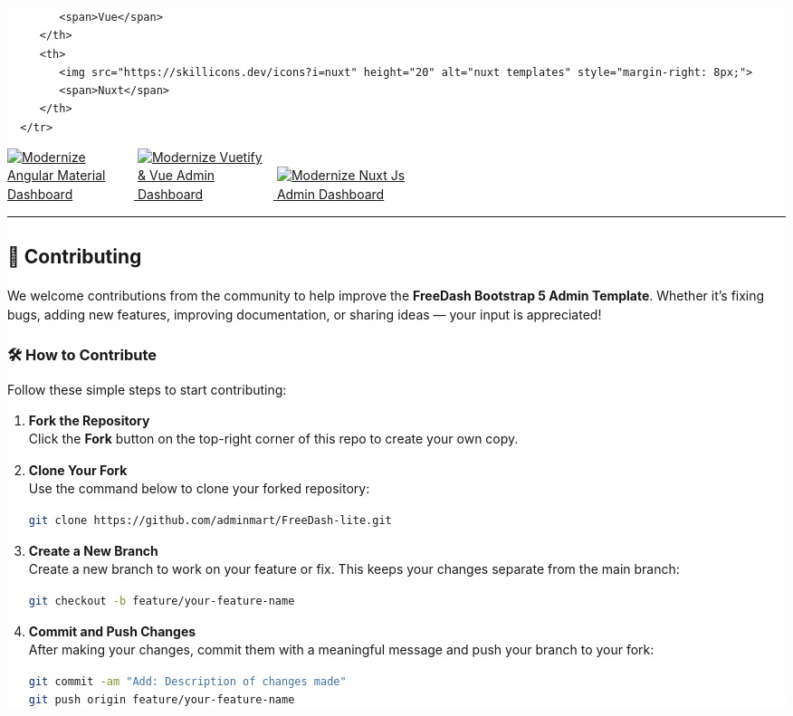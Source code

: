             <span>Vue</span>
         </th>
         <th>
            <img src="https://skillicons.dev/icons?i=nuxt" height="20" alt="nuxt templates" style="margin-right: 8px;">
            <span>Nuxt</span>
         </th>
      </tr>
   </thead>
   <tbody>
      <tr>
         <td>
           <a href="https://adminmart.com/product/modernize-angular-material-dashboard/?ref=56" width="150px">
             <img src="https://adminmart.com/wp-content/uploads/2023/04/modernize-angular-material-admin-dashboard-template-1-1.jpg" alt="Modernize Angular Material Dashboard" style="max-width:140px;">
           </a>
         </td>
         <td>
           <a href="https://adminmart.com/product/modernize-vuetify-vue-admin-dashboard/?ref=56" width="150px">
             <img src="https://adminmart.com/wp-content/uploads/2023/02/modernize-vuetify-admin-dashboard-min.png" alt="Modernize Vuetify & Vue Admin Dashboard" style="max-width:150px;">
           </a>
         </td>
         <td>
           <a href="https://adminmart.com/product/modernize-nuxt-js-admin-dashboard/?ref=56" width="150px">
             <img src="https://adminmart.com/wp-content/uploads/2023/02/modernize-nuxt-js-admin-dashboard.png" alt="Modernize Nuxt Js Admin Dashboard" style="max-width:150px;">
           </a>
         </td>
      </tr>
   </tbody>
</table>

---


##  🤝  Contributing

We welcome contributions from the community to help improve the **FreeDash Bootstrap 5 Admin Template**. Whether it’s fixing bugs, adding new features, improving documentation, or sharing ideas — your input is appreciated!

### 🛠️ How to Contribute

Follow these simple steps to start contributing:

1. **Fork the Repository**  
   Click the **Fork** button on the top-right corner of this repo to create your own copy.

2. **Clone Your Fork**  
   Use the command below to clone your forked repository:
   ```bash
   git clone https://github.com/adminmart/FreeDash-lite.git 

3. **Create a New Branch**  
   Create a new branch to work on your feature or fix. This keeps your changes separate from the main branch:
   ```bash
   git checkout -b feature/your-feature-name

4. **Commit and Push Changes**  
   After making your changes, commit them with a meaningful message and push your branch to your fork:
   ```bash
   git commit -am "Add: Description of changes made"
   git push origin feature/your-feature-name
   ```